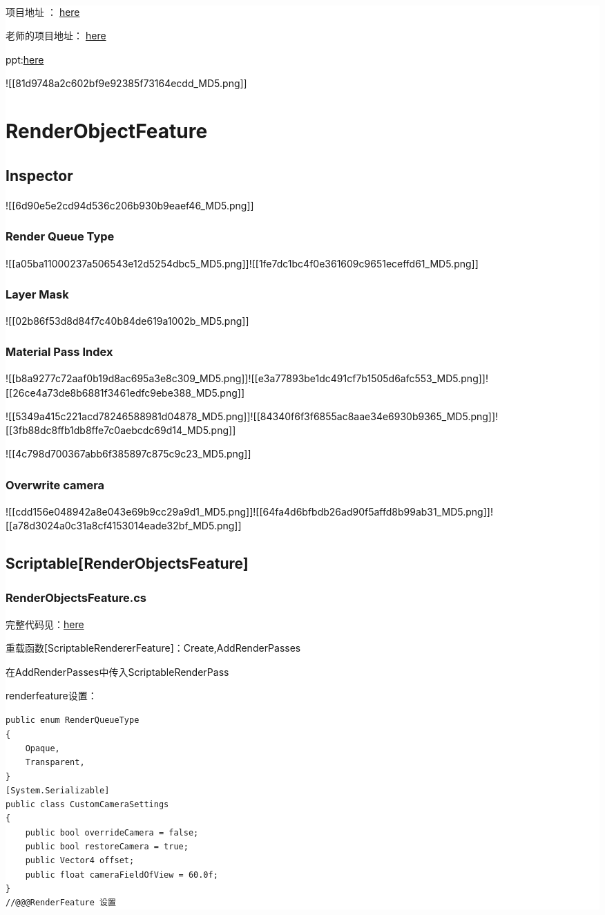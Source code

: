 项目地址 ： [here](https://github.com/logic-three-body/CommandBufferDemo)  

老师的项目地址： [here](https://github.com/Thousandyearsofwar/CommandBufferDemo)  

ppt:[here](https://docs.qq.com/slide/DUUxtdE5GcEtwZmNm?u=09b32b4448404afa92a380647f4970da)  

![[81d9748a2c602bf9e92385f73164ecdd_MD5.png]]

# RenderObjectFeature  

## Inspector  

![[6d90e5e2cd94d536c206b930b9eaef46_MD5.png]] 

### Render Queue Type  

![[a05ba11000237a506543e12d5254dbc5_MD5.png]]![[1fe7dc1bc4f0e361609c9651eceffd61_MD5.png]]  

### Layer Mask  

![[02b86f53d8d84f7c40b84de619a1002b_MD5.png]] 

### Material Pass Index  

![[b8a9277c72aaf0b19d8ac695a3e8c309_MD5.png]]![[e3a77893be1dc491cf7b1505d6afc553_MD5.png]]![[26ce4a73de8b6881f3461edfc9ebe388_MD5.png]]  

![[5349a415c221acd78246588981d04878_MD5.png]]![[84340f6f3f6855ac8aae34e6930b9365_MD5.png]]![[3fb88dc8ffb1db8ffe7c0aebcdc69d14_MD5.png]]  

![[4c798d700367abb6f385897c875c9c23_MD5.png]] 

### Overwrite camera  

![[cdd156e048942a8e043e69b9cc29a9d1_MD5.png]]![[64fa4d6bfbdb26ad90f5affd8b99ab31_MD5.png]]![[a78d3024a0c31a8cf4153014eade32bf_MD5.png]]  

## Scriptable[RenderObjectsFeature]  

### RenderObjectsFeature.cs  

完整代码见：[here](https://github.com/logic-three-body/CommandBufferDemo/blob/main/Assets/Scripts/RenderFeatures/SetRenderTarget/RenderObjectsFeature.cs)  

重载函数[ScriptableRendererFeature]：Create,AddRenderPasses  

在AddRenderPasses中传入ScriptableRenderPass  

renderfeature设置：  

```
public enum RenderQueueType
{
    Opaque,
    Transparent,
}
[System.Serializable]
public class CustomCameraSettings
{
    public bool overrideCamera = false;
    public bool restoreCamera = true;
    public Vector4 offset;
    public float cameraFieldOfView = 60.0f;
}
//@@@RenderFeature 设置
```
